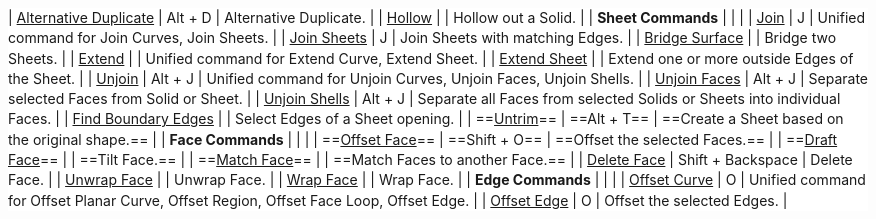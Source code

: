 | [Alternative Duplicate](https://doc.plasticity.xyz/solid/alternative-duplicate)                             | Alt + D                     | Alternative Duplicate.                                                                                          |
| [Hollow](https://doc.plasticity.xyz/solid/hollow)                                                           |                             | Hollow out a Solid.                                                                                             |
| **Sheet Commands**                                                                                          |                             |                                                                                                                 |
| [Join](https://doc.plasticity.xyz/solid/join)                                                               | J                           | Unified command for Join Curves, Join Sheets.                                                                   |
| [Join Sheets](https://doc.plasticity.xyz/solid/join-sheets)                                                 | J                           | Join Sheets with matching Edges.                                                                                |
| [Bridge Surface](https://doc.plasticity.xyz/solid/bridge-surface)                                           |                             | Bridge two Sheets.                                                                                              |
| [Extend](https://doc.plasticity.xyz/solid/extend)                                                           |                             | Unified command for Extend Curve, Extend Sheet.                                                                 |
| [Extend Sheet](https://doc.plasticity.xyz/solid/extend-sheet)                                               |                             | Extend one or more outside Edges of the Sheet.                                                                  |
| [Unjoin](https://doc.plasticity.xyz/solid/unjoin)                                                           | Alt + J                     | Unified command for Unjoin Curves, Unjoin Faces, Unjoin Shells.                                                 |
| [Unjoin Faces](https://doc.plasticity.xyz/solid/unjoin-faces)                                               | Alt + J                     | Separate selected Faces from Solid or Sheet.                                                                    |
| [Unjoin Shells](https://doc.plasticity.xyz/solid/unjoin-shells)                                             | Alt + J                     | Separate all Faces from selected Solids or Sheets into individual Faces.                                        |
| [Find Boundary Edges](https://doc.plasticity.xyz/solid/find-boundary-edges)                                 |                             | Select Edges of a Sheet opening.                                                                                |
| ==[Untrim](https://doc.plasticity.xyz/solid/untrim)==                                                       | ==Alt + T==                 | ==Create a Sheet based on the original shape.==                                                                 |
| **Face Commands**                                                                                           |                             |                                                                                                                 |
| ==[Offset Face](https://doc.plasticity.xyz/solid/offset-face)==                                             | ==Shift + O==               | ==Offset the selected Faces.==                                                                                  |
| ==[Draft Face](https://doc.plasticity.xyz/solid/draft-face)==                                               |                             | ==Tilt Face.==                                                                                                  |
| ==[Match Face](https://doc.plasticity.xyz/solid/match-face)==                                               |                             | ==Match Faces to another Face.==                                                                                |
| [Delete Face](https://doc.plasticity.xyz/solid/delete-face)                                                 | Shift + Backspace           | Delete Face.                                                                                                    |
| [Unwrap Face](https://doc.plasticity.xyz/solid/unwrap-face)                                                 |                             | Unwrap Face.                                                                                                    |
| [Wrap Face](https://doc.plasticity.xyz/solid/wrap-face)                                                     |                             | Wrap Face.                                                                                                      |
| **Edge Commands**                                                                                           |                             |                                                                                                                 |
| [Offset Curve](https://doc.plasticity.xyz/solid/offset-curve)                                               | O                           | Unified command for Offset Planar Curve, Offset Region, Offset Face Loop, Offset Edge.                          |
| [Offset Edge](https://doc.plasticity.xyz/solid/offset-edge)                                                 | O                           | Offset the selected Edges.                                                                                      |
